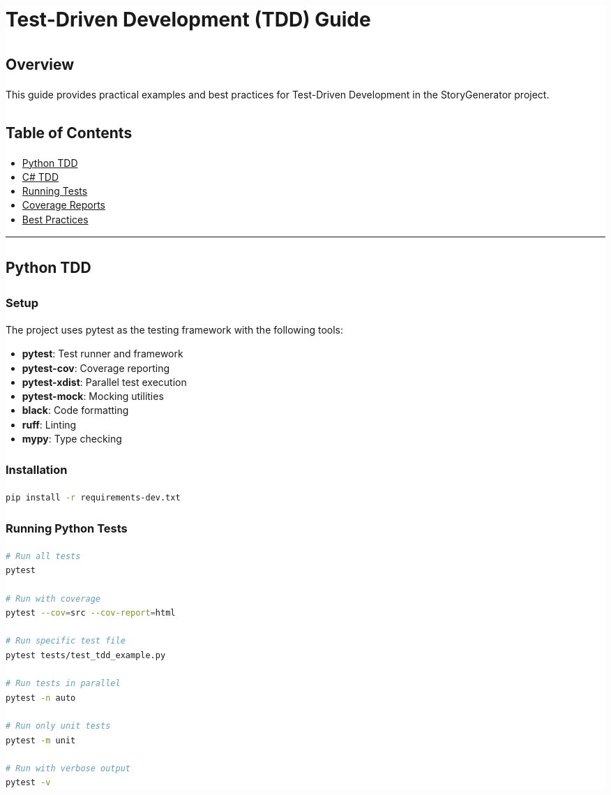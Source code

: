 # Test-Driven Development (TDD) Guide

## Overview

This guide provides practical examples and best practices for Test-Driven Development in the StoryGenerator project.

## Table of Contents

- [Python TDD](#python-tdd)
- [C# TDD](#c-tdd)
- [Running Tests](#running-tests)
- [Coverage Reports](#coverage-reports)
- [Best Practices](#best-practices)

---

## Python TDD

### Setup

The project uses pytest as the testing framework with the following tools:

- **pytest**: Test runner and framework
- **pytest-cov**: Coverage reporting
- **pytest-xdist**: Parallel test execution
- **pytest-mock**: Mocking utilities
- **black**: Code formatting
- **ruff**: Linting
- **mypy**: Type checking

### Installation

```bash
pip install -r requirements-dev.txt
```

### Running Python Tests

```bash
# Run all tests
pytest

# Run with coverage
pytest --cov=src --cov-report=html

# Run specific test file
pytest tests/test_tdd_example.py

# Run tests in parallel
pytest -n auto

# Run only unit tests
pytest -m unit

# Run with verbose output
pytest -v
```
